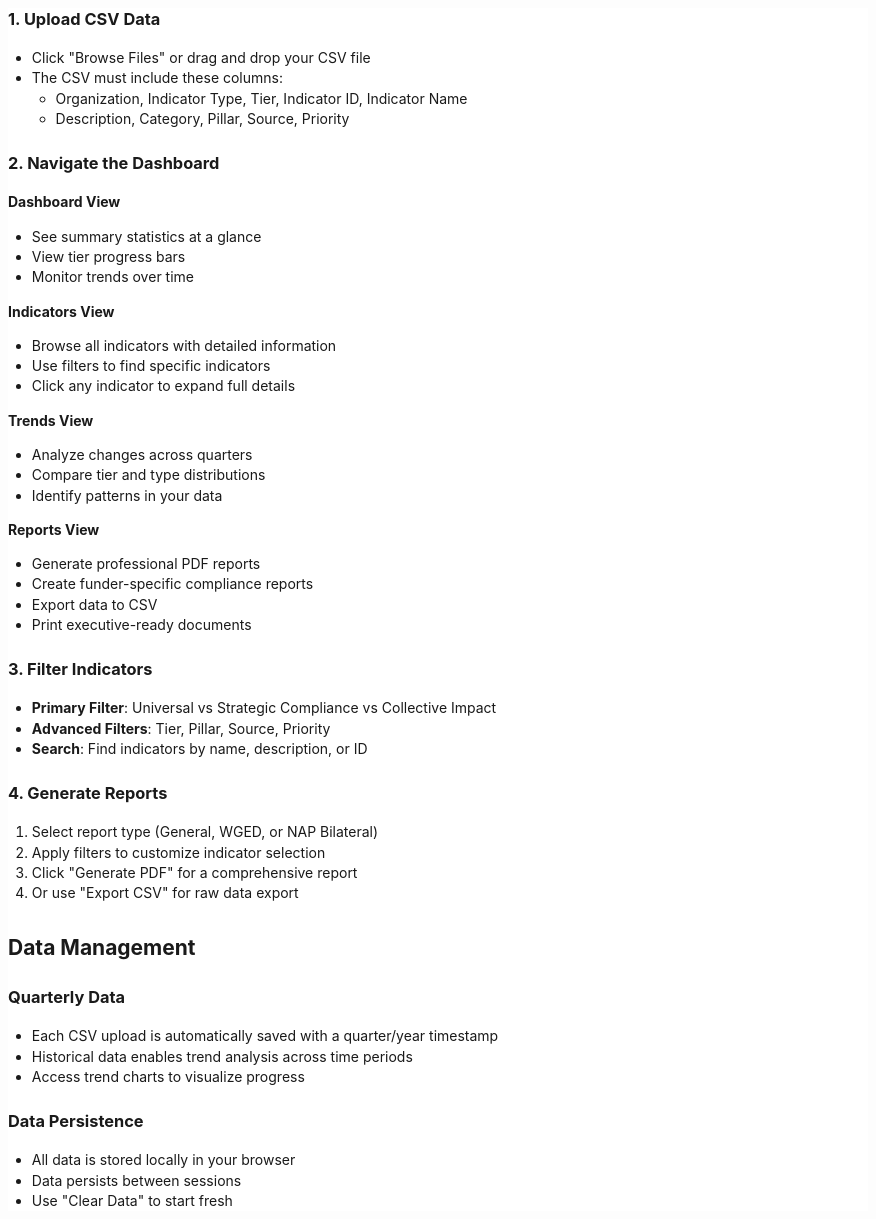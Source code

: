### 1. Upload CSV Data

- Click "Browse Files" or drag and drop your CSV file
- The CSV must include these columns:
  - Organization, Indicator Type, Tier, Indicator ID, Indicator Name
  - Description, Category, Pillar, Source, Priority

### 2. Navigate the Dashboard

**Dashboard View**
- See summary statistics at a glance
- View tier progress bars
- Monitor trends over time

**Indicators View**
- Browse all indicators with detailed information
- Use filters to find specific indicators
- Click any indicator to expand full details

**Trends View**
- Analyze changes across quarters
- Compare tier and type distributions
- Identify patterns in your data

**Reports View**
- Generate professional PDF reports
- Create funder-specific compliance reports
- Export data to CSV
- Print executive-ready documents

### 3. Filter Indicators

- **Primary Filter**: Universal vs Strategic Compliance vs Collective Impact
- **Advanced Filters**: Tier, Pillar, Source, Priority
- **Search**: Find indicators by name, description, or ID

### 4. Generate Reports

1. Select report type (General, WGED, or NAP Bilateral)
2. Apply filters to customize indicator selection
3. Click "Generate PDF" for a comprehensive report
4. Or use "Export CSV" for raw data export

## Data Management

### Quarterly Data
- Each CSV upload is automatically saved with a quarter/year timestamp
- Historical data enables trend analysis across time periods
- Access trend charts to visualize progress

### Data Persistence
- All data is stored locally in your browser
- Data persists between sessions
- Use "Clear Data" to start fresh
